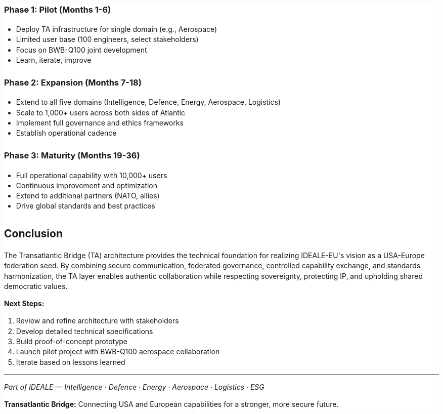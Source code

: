 ### Phase 1: Pilot (Months 1-6)
- Deploy TA infrastructure for single domain (e.g., Aerospace)
- Limited user base (100 engineers, select stakeholders)
- Focus on BWB-Q100 joint development
- Learn, iterate, improve

### Phase 2: Expansion (Months 7-18)
- Extend to all five domains (Intelligence, Defence, Energy, Aerospace, Logistics)
- Scale to 1,000+ users across both sides of Atlantic
- Implement full governance and ethics frameworks
- Establish operational cadence

### Phase 3: Maturity (Months 19-36)
- Full operational capability with 10,000+ users
- Continuous improvement and optimization
- Extend to additional partners (NATO, allies)
- Drive global standards and best practices

## Conclusion

The Transatlantic Bridge (TA) architecture provides the technical foundation for realizing IDEALE-EU's vision as a USA-Europe federation seed. By combining secure communication, federated governance, controlled capability exchange, and standards harmonization, the TA layer enables authentic collaboration while respecting sovereignty, protecting IP, and upholding shared democratic values.

**Next Steps:**
1. Review and refine architecture with stakeholders
2. Develop detailed technical specifications
3. Build proof-of-concept prototype
4. Launch pilot project with BWB-Q100 aerospace collaboration
5. Iterate based on lessons learned

---

*Part of IDEALE — Intelligence · Defence · Energy · Aerospace · Logistics · ESG*

**Transatlantic Bridge:** Connecting USA and European capabilities for a stronger, more secure future.
